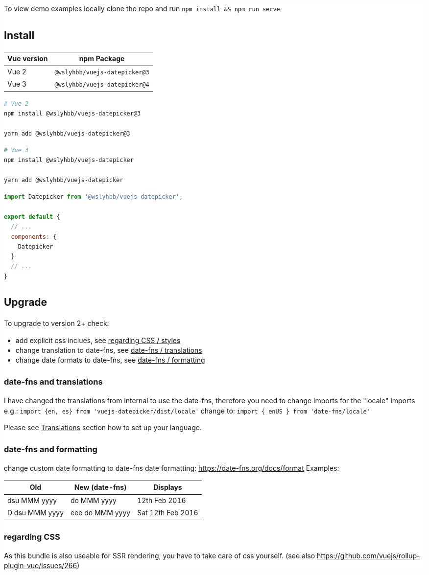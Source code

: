 To view demo examples locally clone the repo and run `npm install && npm run serve`

## Install

| Vue version | npm Package                   |
| ----------- | ----------------------------- |
| Vue 2       | `@wslyhbb/vuejs-datepicker@3` |
| Vue 3       | `@wslyhbb/vuejs-datepicker@4` |

``` bash
# Vue 2
npm install @wslyhbb/vuejs-datepicker@3

yarn add @wslyhbb/vuejs-datepicker@3
```

``` bash
# Vue 3
npm install @wslyhbb/vuejs-datepicker

yarn add @wslyhbb/vuejs-datepicker
```

``` javascript
import Datepicker from '@wslyhbb/vuejs-datepicker';

export default {
  // ...
  components: {
    Datepicker
  }
  // ...
}
```

## Upgrade
To upgrade to version 2+ check:
* add explicit css inclues, see [regarding CSS / styles](#regarding-css)
* change translation to date-fns, see [date-fns / translations](#date-fns-and-translations)
* change date formats to date-fns, see [date-fns / formatting](#date-fns-and-formatting)

### date-fns and translations

I have changed the translations from internal to use the date-fns, 
therefore you need to change imports
for the "locale" imports e.g.:
```import {en, es} from 'vuejs-datepicker/dist/locale'```
change to:
```import { enUS } from 'date-fns/locale'```

Please see [Translations](#translations) section how to set up your language.

### date-fns and formatting

change custom date formatting to date-fns date formatting: https://date-fns.org/docs/format
Examples:

| Old                           | New (date-fns)  | Displays          |
|-------------------------------|-----------------|------------------ |
| dsu MMM yyyy                  | do MMM yyyy     | 12th Feb 2016     |
| D dsu MMM yyyy                | eee do MMM yyyy | Sat 12th Feb 2016 |

### regarding CSS
As this bundle is also useable for SSR rendering, you have to take care of css yourself. 
(see also https://github.com/vuejs/rollup-plugin-vue/issues/266)
```